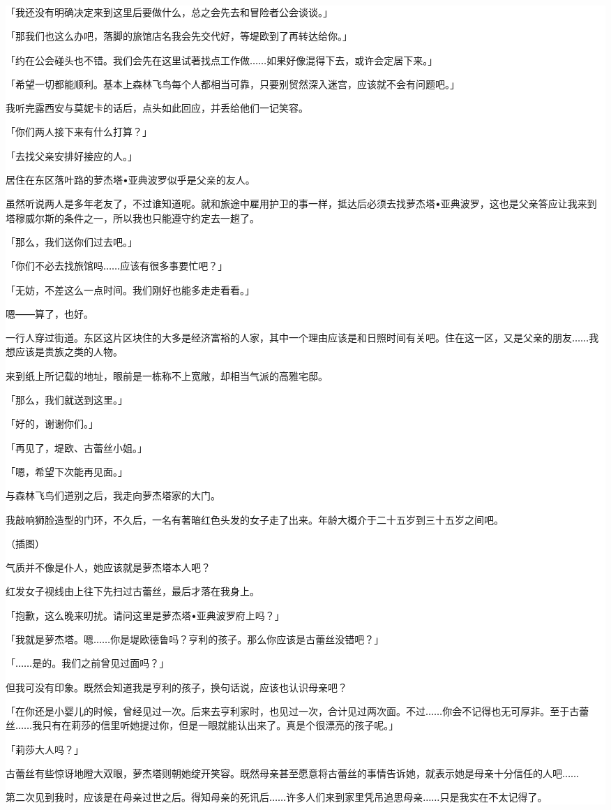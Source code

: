 「我还没有明确决定来到这里后要做什么，总之会先去和冒险者公会谈谈。」

「那我们也这么办吧，落脚的旅馆店名我会先交代好，等堤欧到了再转达给你。」

「约在公会碰头也不错。我们会先在这里试著找点工作做……如果好像混得下去，或许会定居下来。」

「希望一切都能顺利。基本上森林飞鸟每个人都相当可靠，只要别贸然深入迷宫，应该就不会有问题吧。」

我听完露西安与莫妮卡的话后，点头如此回应，并丢给他们一记笑容。

「你们两人接下来有什么打算？」

「去找父亲安排好接应的人。」

居住在东区落叶路的萝杰塔•亚典波罗似乎是父亲的友人。

虽然听说两人是多年老友了，不过谁知道呢。就和旅途中雇用护卫的事一样，抵达后必须去找萝杰塔•亚典波罗，这也是父亲答应让我来到塔穆威尔斯的条件之一，所以我也只能遵守约定去一趟了。

「那么，我们送你们过去吧。」

「你们不必去找旅馆吗……应该有很多事要忙吧？」

「无妨，不差这么一点时间。我们刚好也能多走走看看。」

嗯——算了，也好。

一行人穿过街道。东区这片区块住的大多是经济富裕的人家，其中一个理由应该是和日照时间有关吧。住在这一区，又是父亲的朋友……我想应该是贵族之类的人物。

来到纸上所记载的地址，眼前是一栋称不上宽敞，却相当气派的高雅宅邸。

「那么，我们就送到这里。」

「好的，谢谢你们。」

「再见了，堤欧、古蕾丝小姐。」

「嗯，希望下次能再见面。」

与森林飞鸟们道别之后，我走向萝杰塔家的大门。

我敲响狮脸造型的门环，不久后，一名有著暗红色头发的女子走了出来。年龄大概介于二十五岁到三十五岁之间吧。

（插图）

气质并不像是仆人，她应该就是萝杰塔本人吧？

红发女子视线由上往下先扫过古蕾丝，最后才落在我身上。

「抱歉，这么晚来叨扰。请问这里是萝杰塔•亚典波罗府上吗？」

「我就是萝杰塔。嗯……你是堤欧德鲁吗？亨利的孩子。那么你应该是古蕾丝没错吧？」

「……是的。我们之前曾见过面吗？」

但我可没有印象。既然会知道我是亨利的孩子，换句话说，应该也认识母亲吧？

「在你还是小婴儿的时候，曾经见过一次。后来去亨利家时，也见过一次，合计见过两次面。不过……你会不记得也无可厚非。至于古蕾丝……我只有在莉莎的信里听她提过你，但是一眼就能认出来了。真是个很漂亮的孩子呢。」

「莉莎大人吗？」

古蕾丝有些惊讶地瞪大双眼，萝杰塔则朝她绽开笑容。既然母亲甚至愿意将古蕾丝的事情告诉她，就表示她是母亲十分信任的人吧……

第二次见到我时，应该是在母亲过世之后。得知母亲的死讯后……许多人们来到家里凭吊追思母亲……只是我实在不太记得了。
